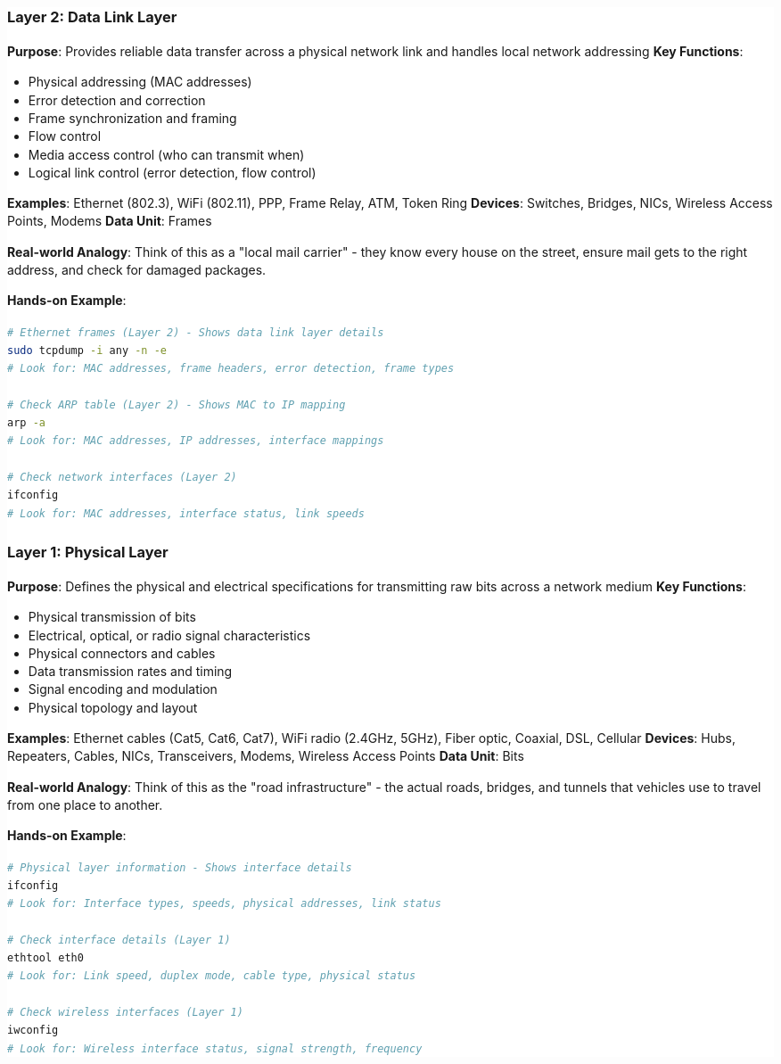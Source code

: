 ### Layer 2: Data Link Layer
**Purpose**: Provides reliable data transfer across a physical network link and handles local network addressing
**Key Functions**:
- Physical addressing (MAC addresses)
- Error detection and correction
- Frame synchronization and framing
- Flow control
- Media access control (who can transmit when)
- Logical link control (error detection, flow control)

**Examples**: Ethernet (802.3), WiFi (802.11), PPP, Frame Relay, ATM, Token Ring
**Devices**: Switches, Bridges, NICs, Wireless Access Points, Modems
**Data Unit**: Frames

**Real-world Analogy**: Think of this as a "local mail carrier" - they know every house on the street, ensure mail gets to the right address, and check for damaged packages.

**Hands-on Example**:
```bash
# Ethernet frames (Layer 2) - Shows data link layer details
sudo tcpdump -i any -n -e
# Look for: MAC addresses, frame headers, error detection, frame types

# Check ARP table (Layer 2) - Shows MAC to IP mapping
arp -a
# Look for: MAC addresses, IP addresses, interface mappings

# Check network interfaces (Layer 2)
ifconfig
# Look for: MAC addresses, interface status, link speeds
```

### Layer 1: Physical Layer
**Purpose**: Defines the physical and electrical specifications for transmitting raw bits across a network medium
**Key Functions**:
- Physical transmission of bits
- Electrical, optical, or radio signal characteristics
- Physical connectors and cables
- Data transmission rates and timing
- Signal encoding and modulation
- Physical topology and layout

**Examples**: Ethernet cables (Cat5, Cat6, Cat7), WiFi radio (2.4GHz, 5GHz), Fiber optic, Coaxial, DSL, Cellular
**Devices**: Hubs, Repeaters, Cables, NICs, Transceivers, Modems, Wireless Access Points
**Data Unit**: Bits

**Real-world Analogy**: Think of this as the "road infrastructure" - the actual roads, bridges, and tunnels that vehicles use to travel from one place to another.

**Hands-on Example**:
```bash
# Physical layer information - Shows interface details
ifconfig
# Look for: Interface types, speeds, physical addresses, link status

# Check interface details (Layer 1)
ethtool eth0
# Look for: Link speed, duplex mode, cable type, physical status

# Check wireless interfaces (Layer 1)
iwconfig
# Look for: Wireless interface status, signal strength, frequency
```

